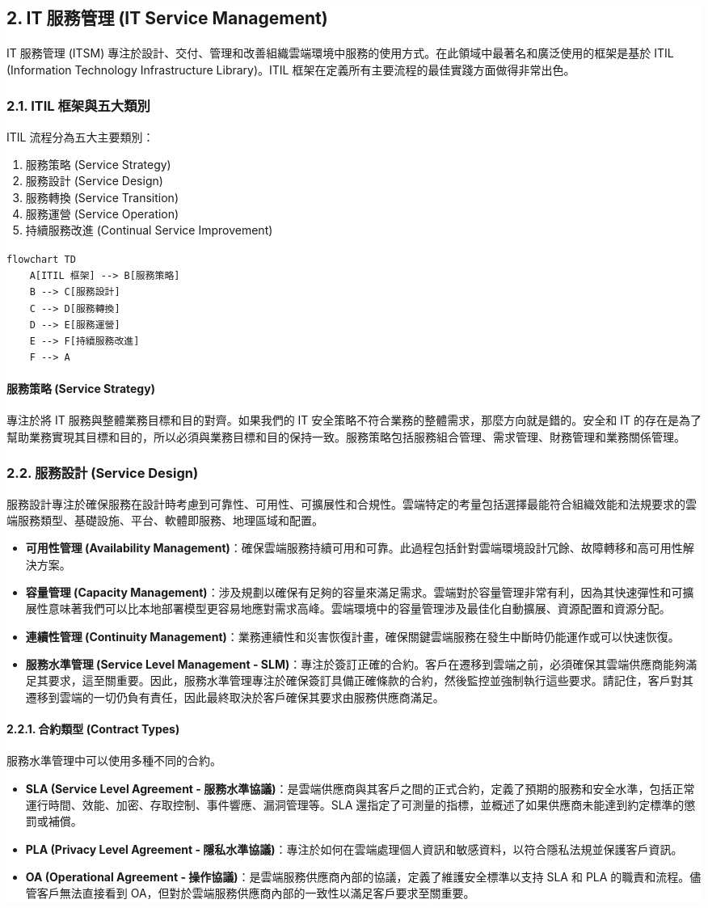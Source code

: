 
## 2. IT 服務管理 (IT Service Management)

IT 服務管理 (ITSM) 專注於設計、交付、管理和改善組織雲端環境中服務的使用方式。在此領域中最著名和廣泛使用的框架是基於 ITIL (Information Technology Infrastructure Library)。ITIL 框架在定義所有主要流程的最佳實踐方面做得非常出色。

### 2.1. ITIL 框架與五大類別

ITIL 流程分為五大主要類別：

1. 服務策略 (Service Strategy)
2. 服務設計 (Service Design)
3. 服務轉換 (Service Transition)
4. 服務運營 (Service Operation)
5. 持續服務改進 (Continual Service Improvement)

```mermaid
flowchart TD
    A[ITIL 框架] --> B[服務策略]
    B --> C[服務設計]
    C --> D[服務轉換]
    D --> E[服務運營]
    E --> F[持續服務改進]
    F --> A
```

#### 服務策略 (Service Strategy)

專注於將 IT 服務與整體業務目標和目的對齊。如果我們的 IT 安全策略不符合業務的整體需求，那麼方向就是錯的。安全和 IT 的存在是為了幫助業務實現其目標和目的，所以必須與業務目標和目的保持一致。服務策略包括服務組合管理、需求管理、財務管理和業務關係管理。

### 2.2. 服務設計 (Service Design)

服務設計專注於確保服務在設計時考慮到可靠性、可用性、可擴展性和合規性。雲端特定的考量包括選擇最能符合組織效能和法規要求的雲端服務類型、基礎設施、平台、軟體即服務、地理區域和配置。

- **可用性管理 (Availability Management)**：確保雲端服務持續可用和可靠。此過程包括針對雲端環境設計冗餘、故障轉移和高可用性解決方案。

- **容量管理 (Capacity Management)**：涉及規劃以確保有足夠的容量來滿足需求。雲端對於容量管理非常有利，因為其快速彈性和可擴展性意味著我們可以比本地部署模型更容易地應對需求高峰。雲端環境中的容量管理涉及最佳化自動擴展、資源配置和資源分配。

- **連續性管理 (Continuity Management)**：業務連續性和災害恢復計畫，確保關鍵雲端服務在發生中斷時仍能運作或可以快速恢復。

- **服務水準管理 (Service Level Management - SLM)**：專注於簽訂正確的合約。客戶在遷移到雲端之前，必須確保其雲端供應商能夠滿足其要求，這至關重要。因此，服務水準管理專注於確保簽訂具備正確條款的合約，然後監控並強制執行這些要求。請記住，客戶對其遷移到雲端的一切仍負有責任，因此最終取決於客戶確保其要求由服務供應商滿足。

#### 2.2.1. 合約類型 (Contract Types)

服務水準管理中可以使用多種不同的合約。

- **SLA (Service Level Agreement - 服務水準協議)**：是雲端供應商與其客戶之間的正式合約，定義了預期的服務和安全水準，包括正常運行時間、效能、加密、存取控制、事件響應、漏洞管理等。SLA 還指定了可測量的指標，並概述了如果供應商未能達到約定標準的懲罰或補償。

- **PLA (Privacy Level Agreement - 隱私水準協議)**：專注於如何在雲端處理個人資訊和敏感資料，以符合隱私法規並保護客戶資訊。

- **OA (Operational Agreement - 操作協議)**：是雲端服務供應商內部的協議，定義了維護安全標準以支持 SLA 和 PLA 的職責和流程。儘管客戶無法直接看到 OA，但對於雲端服務供應商內部的一致性以滿足客戶要求至關重要。
